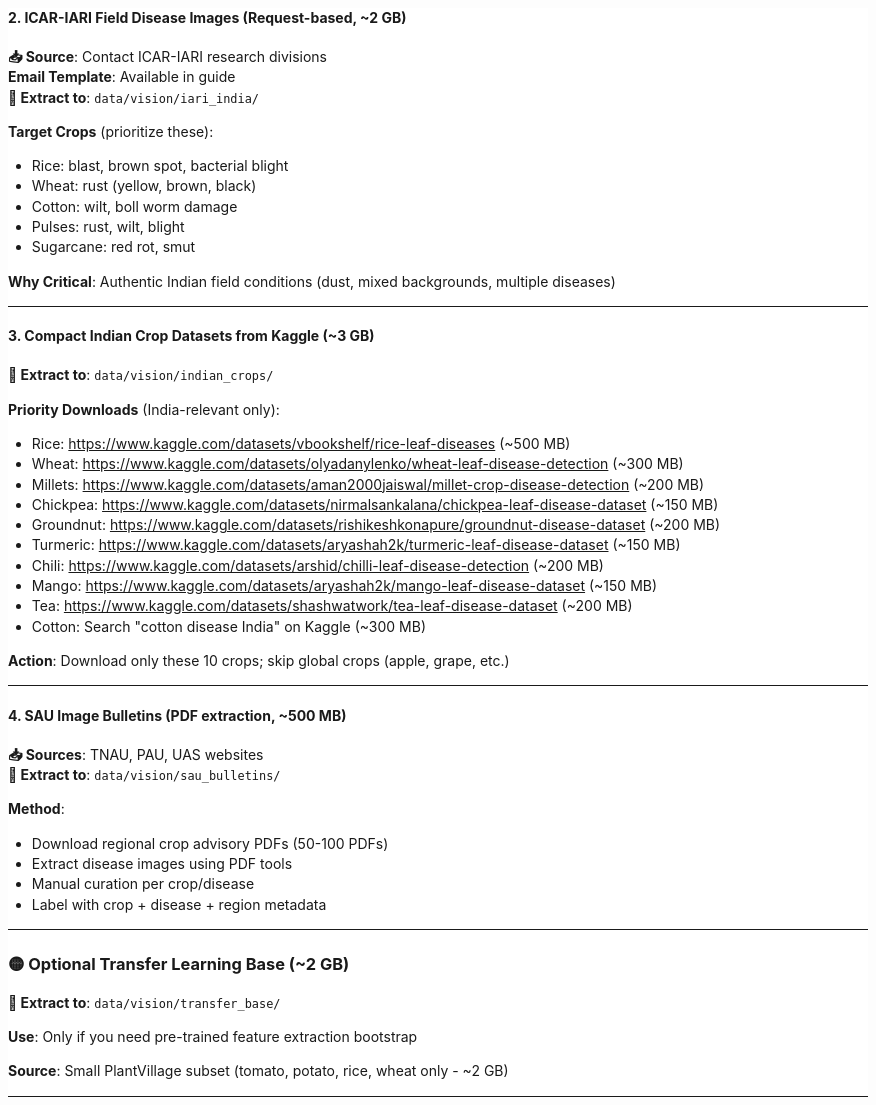 
#### 2. ICAR-IARI Field Disease Images (Request-based, ~2 GB)
**📥 Source**: Contact ICAR-IARI research divisions  
**Email Template**: Available in guide  
**📂 Extract to**: `data/vision/iari_india/`

**Target Crops** (prioritize these):
- Rice: blast, brown spot, bacterial blight
- Wheat: rust (yellow, brown, black)
- Cotton: wilt, boll worm damage
- Pulses: rust, wilt, blight
- Sugarcane: red rot, smut

**Why Critical**: Authentic Indian field conditions (dust, mixed backgrounds, multiple diseases)

---

#### 3. Compact Indian Crop Datasets from Kaggle (~3 GB)
**📂 Extract to**: `data/vision/indian_crops/`

**Priority Downloads** (India-relevant only):
- Rice: https://www.kaggle.com/datasets/vbookshelf/rice-leaf-diseases (~500 MB)
- Wheat: https://www.kaggle.com/datasets/olyadanylenko/wheat-leaf-disease-detection (~300 MB)
- Millets: https://www.kaggle.com/datasets/aman2000jaiswal/millet-crop-disease-detection (~200 MB)
- Chickpea: https://www.kaggle.com/datasets/nirmalsankalana/chickpea-leaf-disease-dataset (~150 MB)
- Groundnut: https://www.kaggle.com/datasets/rishikeshkonapure/groundnut-disease-dataset (~200 MB)
- Turmeric: https://www.kaggle.com/datasets/aryashah2k/turmeric-leaf-disease-dataset (~150 MB)
- Chili: https://www.kaggle.com/datasets/arshid/chilli-leaf-disease-detection (~200 MB)
- Mango: https://www.kaggle.com/datasets/aryashah2k/mango-leaf-disease-dataset (~150 MB)
- Tea: https://www.kaggle.com/datasets/shashwatwork/tea-leaf-disease-dataset (~200 MB)
- Cotton: Search "cotton disease India" on Kaggle (~300 MB)

**Action**: Download only these 10 crops; skip global crops (apple, grape, etc.)

---

#### 4. SAU Image Bulletins (PDF extraction, ~500 MB)
**📥 Sources**: TNAU, PAU, UAS websites  
**📂 Extract to**: `data/vision/sau_bulletins/`

**Method**:
- Download regional crop advisory PDFs (50-100 PDFs)
- Extract disease images using PDF tools
- Manual curation per crop/disease
- Label with crop + disease + region metadata

---

### 🟡 Optional Transfer Learning Base (~2 GB)
**📂 Extract to**: `data/vision/transfer_base/`

**Use**: Only if you need pre-trained feature extraction bootstrap

**Source**: Small PlantVillage subset (tomato, potato, rice, wheat only - ~2 GB)

---